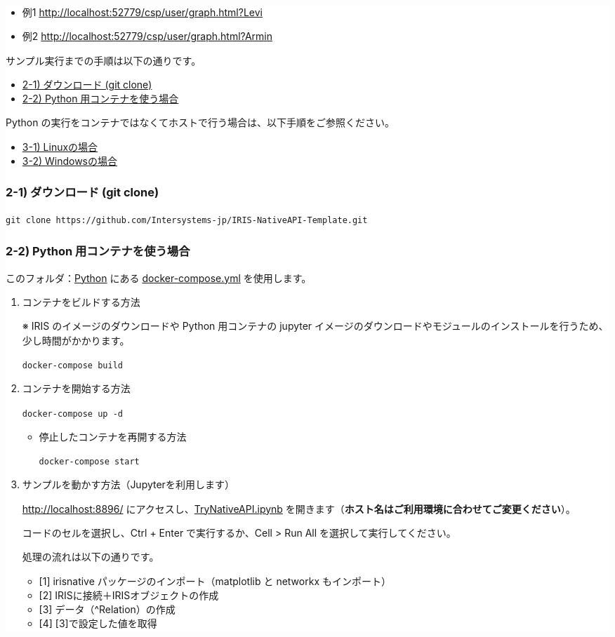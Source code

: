  - 例1 [http://localhost:52779/csp/user/graph.html?Levi](http://localhost:52779/csp/user/graph.html?Levi)

 - 例2 [http://localhost:52779/csp/user/graph.html?Armin](http://localhost:52779/csp/user/graph.html?Armin)



サンプル実行までの手順は以下の通りです。

- [2-1) ダウンロード (git clone)](#2-1-ダウンロード-git-clone)
- [2-2) Python 用コンテナを使う場合](#2-2-Python-用コンテナを使う場合)

Python の実行をコンテナではなくてホストで行う場合は、以下手順をご参照ください。
- [3-1) Linuxの場合](#3-1-linuxの場合)
- [3-2) Windowsの場合](#3-2-windows-の場合)


### 2-1) ダウンロード (git clone)

```
git clone https://github.com/Intersystems-jp/IRIS-NativeAPI-Template.git
```


### 2-2) Python 用コンテナを使う場合

このフォルダ：[Python](.) にある [docker-compose.yml](docker-compose.yml) を使用します。

1) コンテナをビルドする方法

    ※ IRIS のイメージのダウンロードや Python 用コンテナの jupyter イメージのダウンロードやモジュールのインストールを行うため、少し時間がかかります。
    ```
    docker-compose build
    ```

2) コンテナを開始する方法

    ```
    docker-compose up -d
    ```

    
    - 停止したコンテナを再開する方法
        ```
        docker-compose start
        ```

3) サンプルを動かす方法（Jupyterを利用します）

    [http://localhost:8896/](http://localhost:8896/) にアクセスし、[TryNativeAPI.ipynb](jupyter-sample/TryNativeAPI.ipynb) を開きます（**ホスト名はご利用環境に合わせてご変更ください**）。

    コードのセルを選択し、Ctrl + Enter で実行するか、Cell > Run All を選択して実行してください。

    処理の流れは以下の通りです。

    - [1] irisnative パッケージのインポート（matplotlib と networkx もインポート）
    - [2] IRISに接続＋IRISオブジェクトの作成
    - [3] データ（^Relation）の作成
    - [4] [3]で設定した値を取得
